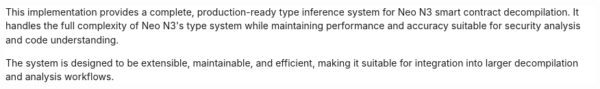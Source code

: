 This implementation provides a complete, production-ready type inference system for Neo N3 smart contract decompilation. It handles the full complexity of Neo N3's type system while maintaining performance and accuracy suitable for security analysis and code understanding.

The system is designed to be extensible, maintainable, and efficient, making it suitable for integration into larger decompilation and analysis workflows.